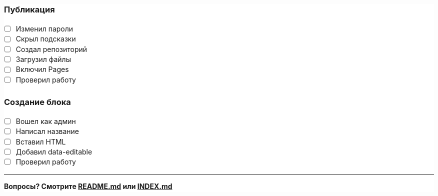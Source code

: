 ### Публикация
- [ ] Изменил пароли
- [ ] Скрыл подсказки
- [ ] Создал репозиторий
- [ ] Загрузил файлы
- [ ] Включил Pages
- [ ] Проверил работу

### Создание блока
- [ ] Вошел как админ
- [ ] Написал название
- [ ] Вставил HTML
- [ ] Добавил data-editable
- [ ] Проверил работу

---

**Вопросы? Смотрите [README.md](README.md) или [INDEX.md](INDEX.md)**

